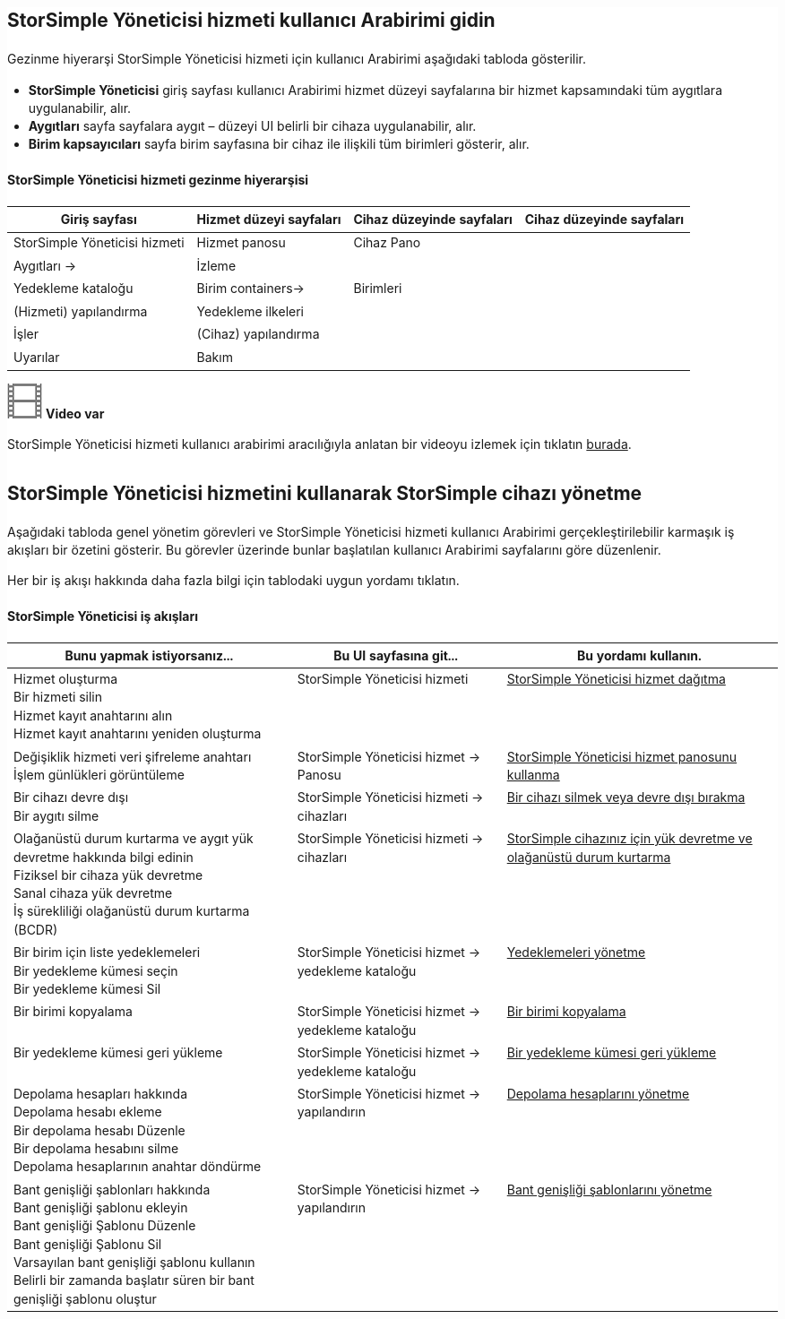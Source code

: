 ## <a name="navigate-storsimple-manager-service-ui"></a>StorSimple Yöneticisi hizmeti kullanıcı Arabirimi gidin
Gezinme hiyerarşi StorSimple Yöneticisi hizmeti için kullanıcı Arabirimi aşağıdaki tabloda gösterilir.

* **StorSimple Yöneticisi** giriş sayfası kullanıcı Arabirimi hizmet düzeyi sayfalarına bir hizmet kapsamındaki tüm aygıtlara uygulanabilir, alır.
* **Aygıtları** sayfa sayfalara aygıt – düzeyi UI belirli bir cihaza uygulanabilir, alır.
* **Birim kapsayıcıları** sayfa birim sayfasına bir cihaz ile ilişkili tüm birimleri gösterir, alır.

#### <a name="storsimple-manager-service-navigational-hierarchy"></a>StorSimple Yöneticisi hizmeti gezinme hiyerarşisi
| Giriş sayfası | Hizmet düzeyi sayfaları | Cihaz düzeyinde sayfaları | Cihaz düzeyinde sayfaları |
| --- | --- | --- | --- |
| StorSimple Yöneticisi hizmeti |Hizmet panosu |Cihaz Pano | |
| Aygıtları → |İzleme | | |
| Yedekleme kataloğu |Birim containers→ |Birimleri | |
| (Hizmeti) yapılandırma |Yedekleme ilkeleri | | |
| İşler |(Cihaz) yapılandırma | | |
| Uyarılar |Bakım | | |

![Video var](./media/storsimple-manager-service-administration/Video_icon.png) **Video var**

StorSimple Yöneticisi hizmeti kullanıcı arabirimi aracılığıyla anlatan bir videoyu izlemek için tıklatın [burada](https://azure.microsoft.com/documentation/videos/storsimple-manager-service-overview/).

## <a name="administer-storsimple-device-using-storsimple-manager-service"></a>StorSimple Yöneticisi hizmetini kullanarak StorSimple cihazı yönetme
Aşağıdaki tabloda genel yönetim görevleri ve StorSimple Yöneticisi hizmeti kullanıcı Arabirimi gerçekleştirilebilir karmaşık iş akışları bir özetini gösterir. Bu görevler üzerinde bunlar başlatılan kullanıcı Arabirimi sayfalarını göre düzenlenir.

Her bir iş akışı hakkında daha fazla bilgi için tablodaki uygun yordamı tıklatın.

#### <a name="storsimple-manager-workflows"></a>StorSimple Yöneticisi iş akışları
| Bunu yapmak istiyorsanız... | Bu UI sayfasına git... | Bu yordamı kullanın. |
| --- | --- | --- |
| Hizmet oluşturma</br>Bir hizmeti silin</br>Hizmet kayıt anahtarını alın</br>Hizmet kayıt anahtarını yeniden oluşturma |StorSimple Yöneticisi hizmeti |[StorSimple Yöneticisi hizmet dağıtma](storsimple-manage-service.md) |
| Değişiklik hizmeti veri şifreleme anahtarı</br>İşlem günlükleri görüntüleme |StorSimple Yöneticisi hizmet → Panosu |[StorSimple Yöneticisi hizmet panosunu kullanma](storsimple-service-dashboard.md) |
| Bir cihazı devre dışı</br>Bir aygıtı silme |StorSimple Yöneticisi hizmeti → cihazları |[Bir cihazı silmek veya devre dışı bırakma](storsimple-deactivate-and-delete-device.md) |
| Olağanüstü durum kurtarma ve aygıt yük devretme hakkında bilgi edinin</br>Fiziksel bir cihaza yük devretme</br>Sanal cihaza yük devretme</br>İş sürekliliği olağanüstü durum kurtarma (BCDR) |StorSimple Yöneticisi hizmeti → cihazları |[StorSimple cihazınız için yük devretme ve olağanüstü durum kurtarma](storsimple-device-failover-disaster-recovery.md) |
| Bir birim için liste yedeklemeleri</br>Bir yedekleme kümesi seçin</br>Bir yedekleme kümesi Sil |StorSimple Yöneticisi hizmet → yedekleme kataloğu |[Yedeklemeleri yönetme](storsimple-manage-backup-catalog.md) |
| Bir birimi kopyalama |StorSimple Yöneticisi hizmet → yedekleme kataloğu |[Bir birimi kopyalama](storsimple-clone-volume.md) |
| Bir yedekleme kümesi geri yükleme |StorSimple Yöneticisi hizmet → yedekleme kataloğu |[Bir yedekleme kümesi geri yükleme](storsimple-restore-from-backup-set.md) |
| Depolama hesapları hakkında</br>Depolama hesabı ekleme</br>Bir depolama hesabı Düzenle</br>Bir depolama hesabını silme</br>Depolama hesaplarının anahtar döndürme |StorSimple Yöneticisi hizmet → yapılandırın |[Depolama hesaplarını yönetme](storsimple-manage-storage-accounts.md) |
| Bant genişliği şablonları hakkında</br>Bant genişliği şablonu ekleyin</br>Bant genişliği Şablonu Düzenle</br>Bant genişliği Şablonu Sil</br>Varsayılan bant genişliği şablonu kullanın</br>Belirli bir zamanda başlatır süren bir bant genişliği şablonu oluştur |StorSimple Yöneticisi hizmet → yapılandırın |[Bant genişliği şablonlarını yönetme](storsimple-manage-bandwidth-templates.md) |